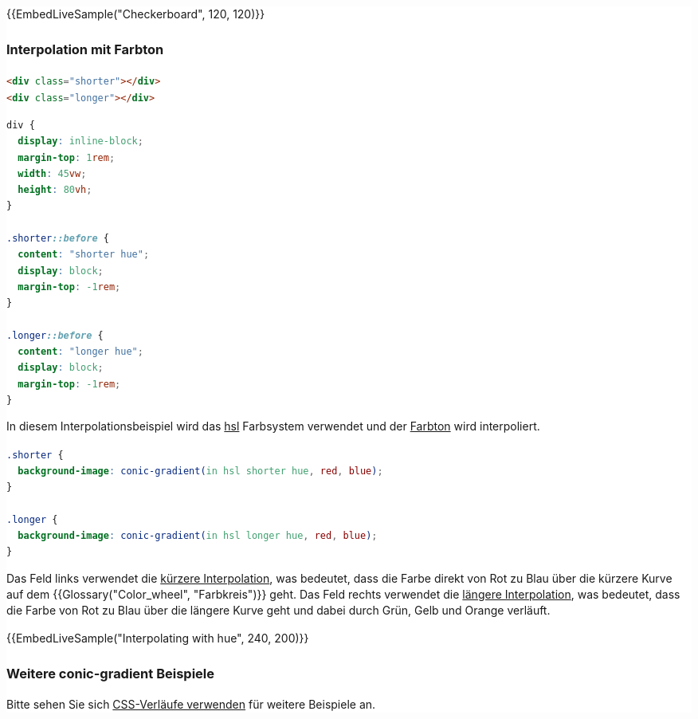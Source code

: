 {{EmbedLiveSample("Checkerboard", 120, 120)}}

### Interpolation mit Farbton

```html hidden
<div class="shorter"></div>
<div class="longer"></div>
```

```css hidden
div {
  display: inline-block;
  margin-top: 1rem;
  width: 45vw;
  height: 80vh;
}

.shorter::before {
  content: "shorter hue";
  display: block;
  margin-top: -1rem;
}

.longer::before {
  content: "longer hue";
  display: block;
  margin-top: -1rem;
}
```

In diesem Interpolationsbeispiel wird das [hsl](/de/docs/Web/CSS/color_value/hsl) Farbsystem verwendet und der [Farbton](/de/docs/Web/CSS/hue) wird interpoliert.

```css
.shorter {
  background-image: conic-gradient(in hsl shorter hue, red, blue);
}

.longer {
  background-image: conic-gradient(in hsl longer hue, red, blue);
}
```

Das Feld links verwendet die [kürzere Interpolation](/de/docs/Web/CSS/hue-interpolation-method#shorter), was bedeutet, dass die Farbe direkt von Rot zu Blau über die kürzere Kurve auf dem {{Glossary("Color_wheel", "Farbkreis")}} geht. Das Feld rechts verwendet die [längere Interpolation](/de/docs/Web/CSS/hue-interpolation-method#longer), was bedeutet, dass die Farbe von Rot zu Blau über die längere Kurve geht und dabei durch Grün, Gelb und Orange verläuft.

{{EmbedLiveSample("Interpolating with hue", 240, 200)}}

### Weitere conic-gradient Beispiele

Bitte sehen Sie sich [CSS-Verläufe verwenden](/de/docs/Web/CSS/CSS_images/Using_CSS_gradients) für weitere Beispiele an.
